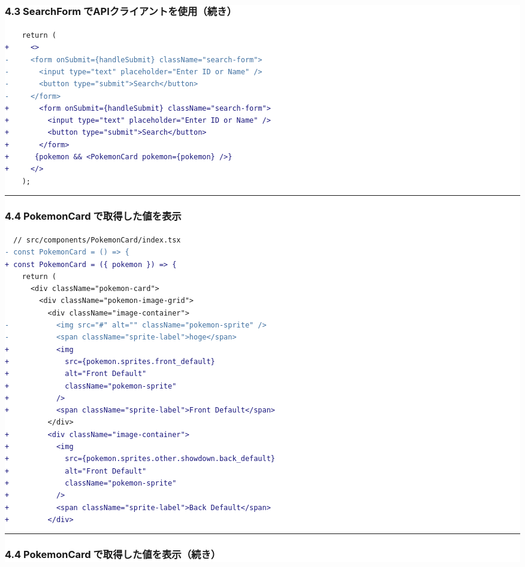 
### 4.3 SearchForm でAPIクライアントを使用（続き）

```diff
    return (
+     <>
-     <form onSubmit={handleSubmit} className="search-form">
-       <input type="text" placeholder="Enter ID or Name" />
-       <button type="submit">Search</button>
-     </form>
+       <form onSubmit={handleSubmit} className="search-form">
+         <input type="text" placeholder="Enter ID or Name" />
+         <button type="submit">Search</button>
+       </form>
+      {pokemon && <PokemonCard pokemon={pokemon} />}
+     </>
    );
```

---

### 4.4 PokemonCard で取得した値を表示

```diff
  // src/components/PokemonCard/index.tsx
- const PokemonCard = () => {
+ const PokemonCard = ({ pokemon }) => {
    return (
      <div className="pokemon-card">
        <div className="pokemon-image-grid">
          <div className="image-container">
-           <img src="#" alt="" className="pokemon-sprite" />
-           <span className="sprite-label">hoge</span>
+           <img
+             src={pokemon.sprites.front_default}
+             alt="Front Default"
+             className="pokemon-sprite"
+           />
+           <span className="sprite-label">Front Default</span>
          </div>
+         <div className="image-container">
+           <img
+             src={pokemon.sprites.other.showdown.back_default}
+             alt="Front Default"
+             className="pokemon-sprite"
+           />
+           <span className="sprite-label">Back Default</span>
+         </div>
```

---

### 4.4 PokemonCard で取得した値を表示（続き）
